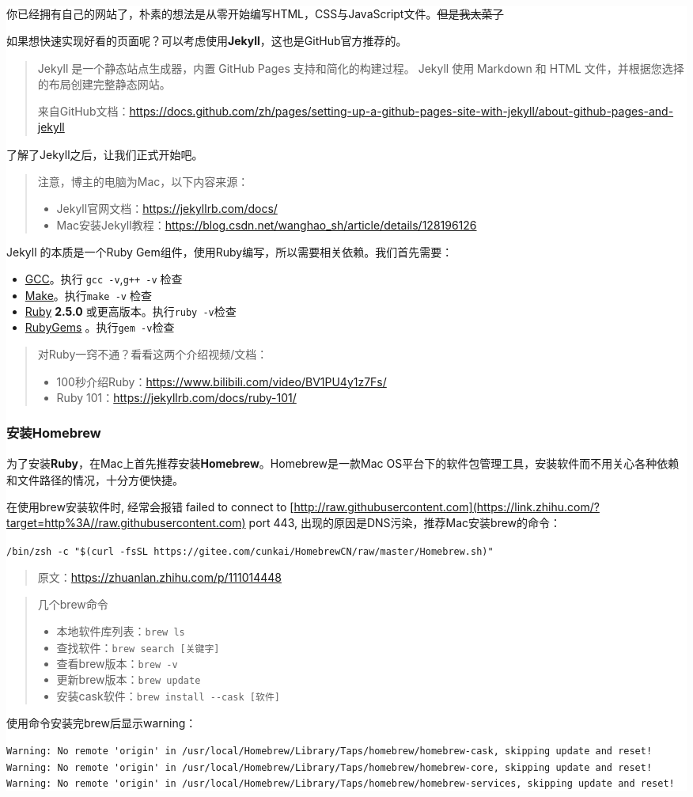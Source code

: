 你已经拥有自己的网站了，朴素的想法是从零开始编写HTML，CSS与JavaScript文件。~~但是我太菜了~~

如果想快速实现好看的页面呢？可以考虑使用**Jekyll**，这也是GitHub官方推荐的。

>   Jekyll 是一个静态站点生成器，内置 GitHub Pages 支持和简化的构建过程。 Jekyll 使用 Markdown 和 HTML 文件，并根据您选择的布局创建完整静态网站。
>
>   来自GitHub文档：https://docs.github.com/zh/pages/setting-up-a-github-pages-site-with-jekyll/about-github-pages-and-jekyll

了解了Jekyll之后，让我们正式开始吧。

>   注意，博主的电脑为Mac，以下内容来源：
>
>   -   Jekyll官网文档：https://jekyllrb.com/docs/
>   -   Mac安装Jekyll教程：https://blog.csdn.net/wanghao_sh/article/details/128196126

Jekyll 的本质是一个Ruby Gem组件，使用Ruby编写，所以需要相关依赖。我们首先需要：

-   [GCC](https://gcc.gnu.org/install/)。执行 `gcc -v`,`g++ -v` 检查
-   [Make](https://www.gnu.org/software/make/)。执行`make -v` 检查
-   [Ruby](https://www.ruby-lang.org/en/downloads/)  **2.5.0** 或更高版本。执行`ruby -v`检查
-   [RubyGems](https://rubygems.org/pages/download) 。执行`gem -v`检查

>   对Ruby一窍不通？看看这两个介绍视频/文档：
>
>   -   100秒介绍Ruby：https://www.bilibili.com/video/BV1PU4y1z7Fs/
>   -   Ruby 101：https://jekyllrb.com/docs/ruby-101/

### 安装Homebrew

为了安装**Ruby**，在Mac上首先推荐安装**Homebrew**。Homebrew是一款Mac OS平台下的软件包管理工具，安装软件而不用关心各种依赖和文件路径的情况，十分方便快捷。

在使用brew安装软件时, 经常会报错 failed to connect to [http://raw.githubusercontent.com](https://link.zhihu.com/?target=http%3A//raw.githubusercontent.com) port 443, 出现的原因是DNS污染，推荐Mac安装brew的命令：

```shell
/bin/zsh -c "$(curl -fsSL https://gitee.com/cunkai/HomebrewCN/raw/master/Homebrew.sh)"
```

>   原文：https://zhuanlan.zhihu.com/p/111014448

>   几个brew命令
>
>   -   本地软件库列表：`brew ls`
>   -   查找软件：`brew search [关键字]`
>   -   查看brew版本：`brew -v `
>   -   更新brew版本：`brew update`
>   -   安装cask软件：`brew install --cask [软件]`

使用命令安装完brew后显示warning：

```
Warning: No remote 'origin' in /usr/local/Homebrew/Library/Taps/homebrew/homebrew-cask, skipping update and reset!
Warning: No remote 'origin' in /usr/local/Homebrew/Library/Taps/homebrew/homebrew-core, skipping update and reset!
Warning: No remote 'origin' in /usr/local/Homebrew/Library/Taps/homebrew/homebrew-services, skipping update and reset!
```
